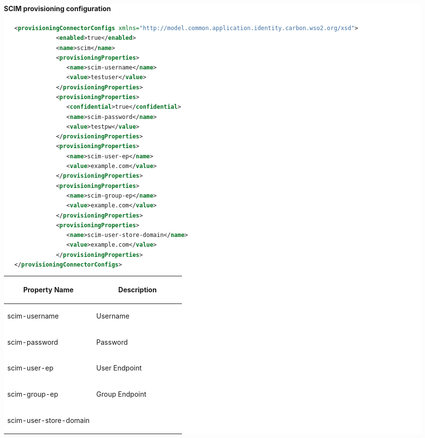   

#### SCIM provisioning configuration

``` xml
   <provisioningConnectorConfigs xmlns="http://model.common.application.identity.carbon.wso2.org/xsd">
               <enabled>true</enabled>
               <name>scim</name>
               <provisioningProperties>
                  <name>scim-username</name>
                  <value>testuser</value>
               </provisioningProperties>
               <provisioningProperties>
                  <confidential>true</confidential>
                  <name>scim-password</name>
                  <value>testpw</value>
               </provisioningProperties>
               <provisioningProperties>
                  <name>scim-user-ep</name>
                  <value>example.com</value>
               </provisioningProperties>
               <provisioningProperties>
                  <name>scim-group-ep</name>
                  <value>example.com</value>
               </provisioningProperties>
               <provisioningProperties>
                  <name>scim-user-store-domain</name>
                  <value>example.com</value>
               </provisioningProperties>
   </provisioningConnectorConfigs>
```

  

  

<table>
<colgroup>
<col style="width: 50%" />
<col style="width: 50%" />
</colgroup>
<thead>
<tr class="header">
<th><p>Property Name</p></th>
<th><p>Description</p></th>
</tr>
</thead>
<tbody>
<tr class="odd">
<td><p>scim-username</p></td>
<td><p>Username</p></td>
</tr>
<tr class="even">
<td><p>scim-password</p></td>
<td><p>Password</p></td>
</tr>
<tr class="odd">
<td><p>scim-user-ep</p></td>
<td><p>User Endpoint</p></td>
</tr>
<tr class="even">
<td><p>scim-group-ep</p></td>
<td><p>Group Endpoint</p></td>
</tr>
<tr class="odd">
<td><p>scim-user-store-domain</p></td>